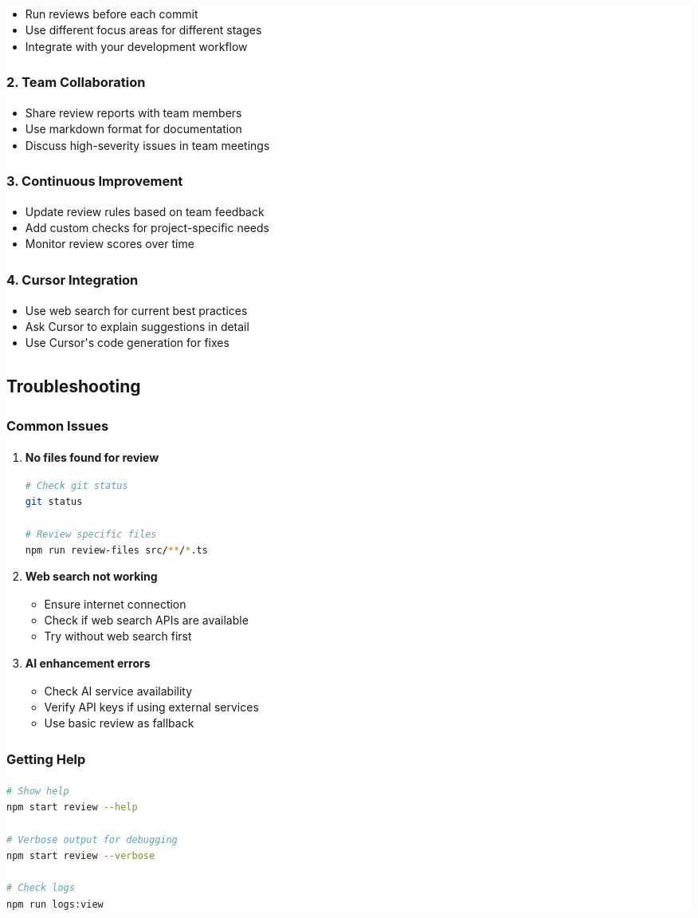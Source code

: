 - Run reviews before each commit
- Use different focus areas for different stages
- Integrate with your development workflow

### 2. Team Collaboration

- Share review reports with team members
- Use markdown format for documentation
- Discuss high-severity issues in team meetings

### 3. Continuous Improvement

- Update review rules based on team feedback
- Add custom checks for project-specific needs
- Monitor review scores over time

### 4. Cursor Integration

- Use web search for current best practices
- Ask Cursor to explain suggestions in detail
- Use Cursor's code generation for fixes

## Troubleshooting

### Common Issues

1. **No files found for review**

   ```bash
   # Check git status
   git status

   # Review specific files
   npm run review-files src/**/*.ts
   ```

2. **Web search not working**

   - Ensure internet connection
   - Check if web search APIs are available
   - Try without web search first

3. **AI enhancement errors**
   - Check AI service availability
   - Verify API keys if using external services
   - Use basic review as fallback

### Getting Help

```bash
# Show help
npm start review --help

# Verbose output for debugging
npm start review --verbose

# Check logs
npm run logs:view
```
